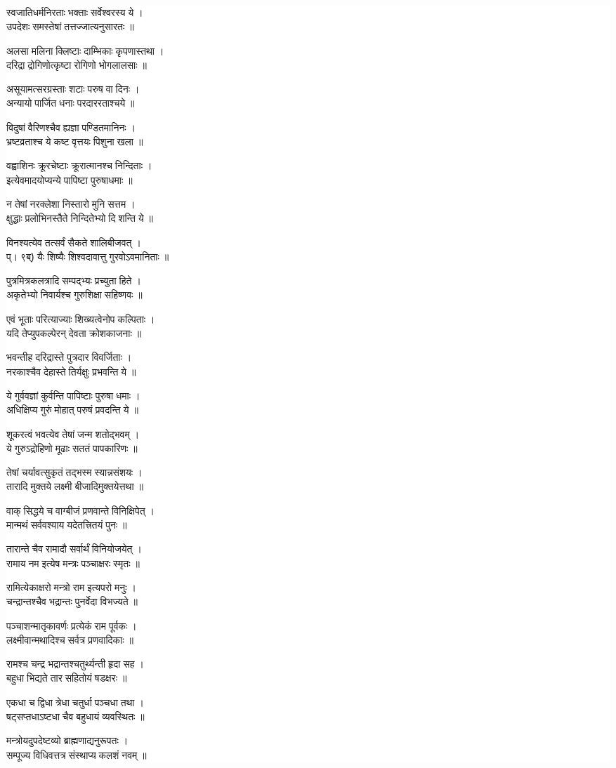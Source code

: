 स्वजातिधर्मनिरताः भक्ताः सर्वेश्वरस्य ये ।  
उपदेशः समस्तेषां तत्तज्जात्यनुसारतः ॥  
  
अलसा मलिना क्लिष्टाः दाम्भिकाः कृपणास्तथा ।  
दरिद्रा द्रोगिणोत्कृष्टा रोगिणो भोगलालसाः ॥  
  
असूयामत्सरग्रस्ताः शटाः परुष वा दिनः ।  
अन्यायो पार्जित धनाः परदाररताश्चये ॥  
  
विदुषां वैरिणश्चैव ह्यज्ञा पण्डितमानिनः ।  
भ्रष्टव्रताश्च ये कष्ट वृत्तयः पिशुना खला ॥  
  
वह्वाशिनः क्रूरचेष्टाः क्रूरात्मानश्च निन्दिताः ।  
इत्येवमादयोप्यन्ये पापिष्टा पुरुषाधमाः ॥  
  
न तेषां नरक्लेशा निस्तारो मुनि सत्तम ।  
क्षुद्धाः प्रलोभिनस्तैते निन्दितेभ्यो दि शन्ति ये ॥  
  
विनश्यत्येव तत्सर्वं सैकते शालिबीजवत् ।  
प्। ९ब्) यैः शिष्यैः शिश्वदावात्तु गुरवोऽवमानिताः ॥  
  
पुत्रमित्रकलत्रादि सम्पद्भ्यः प्रच्युता हिते ।  
अकृतेभ्यो निवार्यश्च गुरुशिक्षा सहिष्णवः ॥  
  
एवं भूताः परित्याज्याः शिख्यत्वेनोप कल्पिताः ।  
यदि तेप्युपकल्पेरन् देवता क्रोशकाजनाः ॥  
  
भवन्तीह दरिद्रास्ते पुत्रदार विवर्जिताः ।  
नरकाश्चैव देहास्ते तिर्यक्षुः प्रभवन्ति ये ॥  
  
ये गुर्ववज्ञां कुर्वन्ति पापिष्टाः पुरुषा धमाः ।  
अधिक्षिप्य गुरुं मोहात् परुषं प्रवदन्ति ये ॥  
  
शूकरत्वं भवत्येव तेषां जन्म शतोद्भवम् ।  
ये गुरुऽद्रोहिणो मूढाः सततं पापकारिणः ॥  
  
तेषां चर्यावत्सुकृतं तद्भस्म स्यान्नसंशयः ।  
तारादि मुक्तये लक्ष्मी बीजादिमुक्तयेत्तथा ॥  
  
वाक् सिद्धये च वाग्बीजं प्रणवान्ते विनिक्षिपेत् ।  
मान्मथं सर्ववश्याय यदेतत्त्रितयं पुनः ॥  
  
तारान्ते चैव रामादौ सर्वार्थं विनियोजयेत् ।  
रामाय नम इत्येष मन्त्रः पञ्चाक्षरः स्मृतः ॥  
  
रामित्येकाक्षरो मन्त्रो राम इत्यपरो मनुः ।  
चन्द्रान्तश्चैव भद्रान्तः पुनर्वेदा विभज्यते ॥  
  
पञ्चाशन्मातृकावर्णः प्रत्येकं राम पूर्वकः ।  
लक्ष्मीवान्मथादिश्च सर्वत्र प्रणवादिकाः ॥  
  
रामश्च चन्द्र भद्रान्तश्चतुर्थ्यन्ती हृदा सह ।  
बहुधा भिद्यते तार सहितोयं षडक्षरः ॥  
  
एकधा च द्विधा त्रेधा चतुर्धा पञ्चधा तथा ।  
षट्सप्तधाऽष्टधा चैव बहुधायं व्यवस्थितः ॥  
  
मन्त्रोयदुपदेष्टव्यो ब्राह्मणाद्यनुरूपतः ।  
सम्पूज्य विधिवत्तत्र संस्थाप्य कलशं नवम् ॥  
  